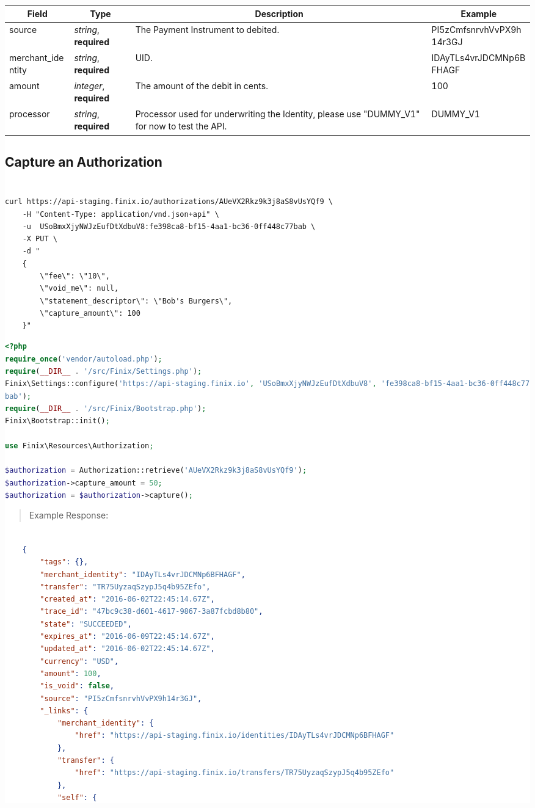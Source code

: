 Field | Type | Description | Example
----- | ---- | ----------- | -------
source | *string*, **required** | The Payment Instrument to debited. | PI5zCmfsnrvhVvPX9h14r3GJ
merchant_identity | *string*, **required** | UID. | IDAyTLs4vrJDCMNp6BFHAGF
amount | *integer*, **required** | The amount of the debit in cents. | 100
processor | *string*, **required** | Processor used for underwriting the Identity, please use "DUMMY_V1" for now to test the API. | DUMMY_V1

## Capture an Authorization

```shell

curl https://api-staging.finix.io/authorizations/AUeVX2Rkz9k3j8aS8vUsYQf9 \
    -H "Content-Type: application/vnd.json+api" \
    -u  USoBmxXjyNWJzEufDtXdbuV8:fe398ca8-bf15-4aa1-bc36-0ff448c77bab \
    -X PUT \
    -d "
	{
	    \"fee\": \"10\", 
	    \"void_me\": null, 
	    \"statement_descriptor\": \"Bob's Burgers\", 
	    \"capture_amount\": 100
	}"

```
```php
<?php
require_once('vendor/autoload.php');
require(__DIR__ . '/src/Finix/Settings.php');
Finix\Settings::configure('https://api-staging.finix.io', 'USoBmxXjyNWJzEufDtXdbuV8', 'fe398ca8-bf15-4aa1-bc36-0ff448c77bab');
require(__DIR__ . '/src/Finix/Bootstrap.php');
Finix\Bootstrap::init();

use Finix\Resources\Authorization;

$authorization = Authorization::retrieve('AUeVX2Rkz9k3j8aS8vUsYQf9');
$authorization->capture_amount = 50;
$authorization = $authorization->capture();
```
> Example Response:

```json

	{
	    "tags": {}, 
	    "merchant_identity": "IDAyTLs4vrJDCMNp6BFHAGF", 
	    "transfer": "TR75UyzaqSzypJ5q4b95ZEfo", 
	    "created_at": "2016-06-02T22:45:14.67Z", 
	    "trace_id": "47bc9c38-d601-4617-9867-3a87fcbd8b80", 
	    "state": "SUCCEEDED", 
	    "expires_at": "2016-06-09T22:45:14.67Z", 
	    "updated_at": "2016-06-02T22:45:14.67Z", 
	    "currency": "USD", 
	    "amount": 100, 
	    "is_void": false, 
	    "source": "PI5zCmfsnrvhVvPX9h14r3GJ", 
	    "_links": {
	        "merchant_identity": {
	            "href": "https://api-staging.finix.io/identities/IDAyTLs4vrJDCMNp6BFHAGF"
	        }, 
	        "transfer": {
	            "href": "https://api-staging.finix.io/transfers/TR75UyzaqSzypJ5q4b95ZEfo"
	        }, 
	        "self": {
```